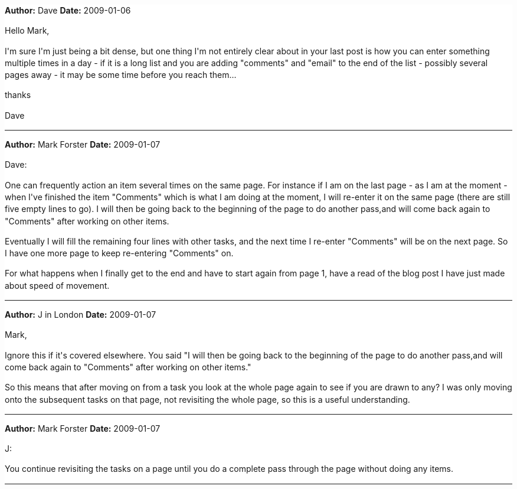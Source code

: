 
**Author:** Dave
**Date:** 2009-01-06

Hello Mark,  
  
I'm sure I'm just being a bit dense, but one thing I'm not entirely clear about in your last post is how you can enter something multiple times in a day - if it is a long list and you are adding "comments" and "email" to the end of the list - possibly several pages away - it may be some time before you reach them...  
  
thanks   
  
Dave

---

**Author:** Mark Forster
**Date:** 2009-01-07

Dave:  
  
One can frequently action an item several times on the same page. For instance if I am on the last page - as I am at the moment - when I've finished the item "Comments" which is what I am doing at the moment, I will re-enter it on the same page (there are still five empty lines to go). I will then be going back to the beginning of the page to do another pass,and will come back again to "Comments" after working on other items.  
  
Eventually I will fill the remaining four lines with other tasks, and the next time I re-enter "Comments" will be on the next page. So I have one more page to keep re-entering "Comments" on.  
  
For what happens when I finally get to the end and have to start again from page 1, have a read of the blog post I have just made about speed of movement.

---

**Author:** J in London
**Date:** 2009-01-07

Mark,  
  
Ignore this if it's covered elsewhere. You said "I will then be going back to the beginning of the page to do another pass,and will come back again to "Comments" after working on other items."  
  
So this means that after moving on from a task you look at the whole page again to see if you are drawn to any? I was only moving onto the subsequent tasks on that page, not revisiting the whole page, so this is a useful understanding.

---

**Author:** Mark Forster
**Date:** 2009-01-07

J:  
  
You continue revisiting the tasks on a page until you do a complete pass through the page without doing any items.

---
